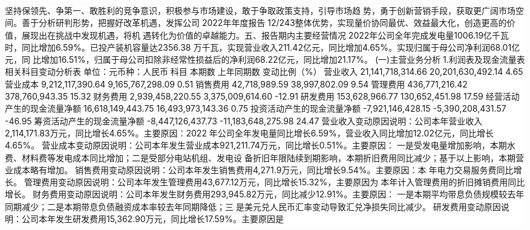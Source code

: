 坚持保领先、争第一、敢胜利的竞争意识，积极参与市场建设，敢于争取政策支持，引导市场趋
势，勇于创新营销手段，获取更广阔市场空间。善于分析研判形势，把握好改革机遇，发挥公司
2022年年度报告
12/243整体优势，实现量价协同最优、效益最大化，创造更高的价值，展现出在挑战中发现机遇，将机
遇转化为价值的卓越能力。五、报告期内主要经营情况
2022年公司全年完成发电量1006.19亿千瓦时，同比增加6.59%。已投产装机容量达2356.38
万千瓦，实现营业收入211.42亿元，同比增加4.65%。实现归属于母公司净利润68.01亿元，同
比增加16.51%，归属于母公司扣除非经常性损益后的净利润68.22亿元，同比增加21.17%。
(一)主营业务分析
1.利润表及现金流量表相关科目变动分析表
单位：元币种：人民币
科目
本期数
上年同期数
变动比例（%）
营业收入
21,141,718,314.66
20,201,630,492.14
4.65
营业成本
9,212,117,390.64
9,165,767,298.09
0.51
销售费用
42,718,989.59
38,997,802.09
9.54
管理费用
436,771,216.42
378,760,943.35
15.32
财务费用
2,939,458,220.55
3,375,009,614.60
-12.91
研发费用
153,628,966.77
130,652,451.98
17.59
经营活动产生的现金流量净额
16,618,149,443.75
16,493,973,143.36
0.75
投资活动产生的现金流量净额
-7,921,146,428.15
-5,390,208,431.57
-46.95
筹资活动产生的现金流量净额
-8,447,126,437.73
-11,183,648,275.98
24.47
营业收入变动原因说明：公司本年营业收入2,114,171.83万元，同比增长4.65%。主要原因：2022
年公司全年发电量同比增长6.59%，营业收入同比增加12.02亿元，同比增长4.65%。
营业成本变动原因说明：公司本年发生营业成本921,211.74万元，同比增长0.51%。主要原因：
一是受发电量增加影响，本期水费、材料费等发电成本同比增加；二是受部分电站机组、发电设
备折旧年限陆续到期影响，本期折旧费用同比减少；基于以上影响，本期营业成本略有增加。
销售费用变动原因说明：公司本年发生销售费用4,271.9万元，同比增长9.54%。主要原因：本
年电力交易服务费同比增长。
管理费用变动原因说明：公司本年发生管理费用43,677.12万元，同比增长15.32%，主要原因为
本年计入管理费用的折旧摊销费用同比增长。
财务费用变动原因说明：公司本年发生财务费用293,945.82万元，同比减少12.91%。主要原因：
一是本期平均带息负债规模较去年同期减少；二是本期带息负债融资成本率较去年同期降低；三
是美元兑人民币汇率变动导致汇兑净损失同比减少。
研发费用变动原因说明：公司本年发生研发费用15,362.90万元，同比增长17.59%。主要原因是